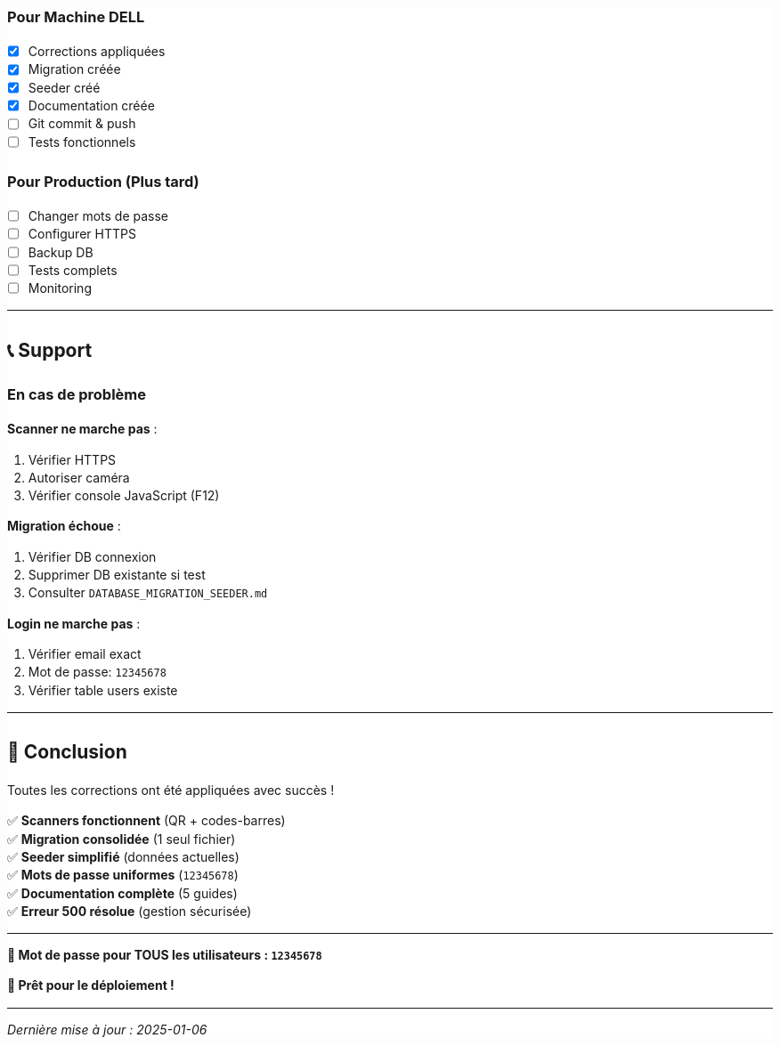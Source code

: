 ### Pour Machine DELL  
- [x] Corrections appliquées
- [x] Migration créée
- [x] Seeder créé
- [x] Documentation créée
- [ ] Git commit & push
- [ ] Tests fonctionnels

### Pour Production (Plus tard)
- [ ] Changer mots de passe
- [ ] Configurer HTTPS
- [ ] Backup DB
- [ ] Tests complets
- [ ] Monitoring

---

## 📞 Support

### En cas de problème

**Scanner ne marche pas** :
1. Vérifier HTTPS
2. Autoriser caméra
3. Vérifier console JavaScript (F12)

**Migration échoue** :
1. Vérifier DB connexion
2. Supprimer DB existante si test
3. Consulter `DATABASE_MIGRATION_SEEDER.md`

**Login ne marche pas** :
1. Vérifier email exact
2. Mot de passe: `12345678`
3. Vérifier table users existe

---

## 🎉 Conclusion

Toutes les corrections ont été appliquées avec succès !

✅ **Scanners fonctionnent** (QR + codes-barres)  
✅ **Migration consolidée** (1 seul fichier)  
✅ **Seeder simplifié** (données actuelles)  
✅ **Mots de passe uniformes** (`12345678`)  
✅ **Documentation complète** (5 guides)  
✅ **Erreur 500 résolue** (gestion sécurisée)

---

**🔑 Mot de passe pour TOUS les utilisateurs : `12345678`**

**🚀 Prêt pour le déploiement !**

---

*Dernière mise à jour : 2025-01-06*
